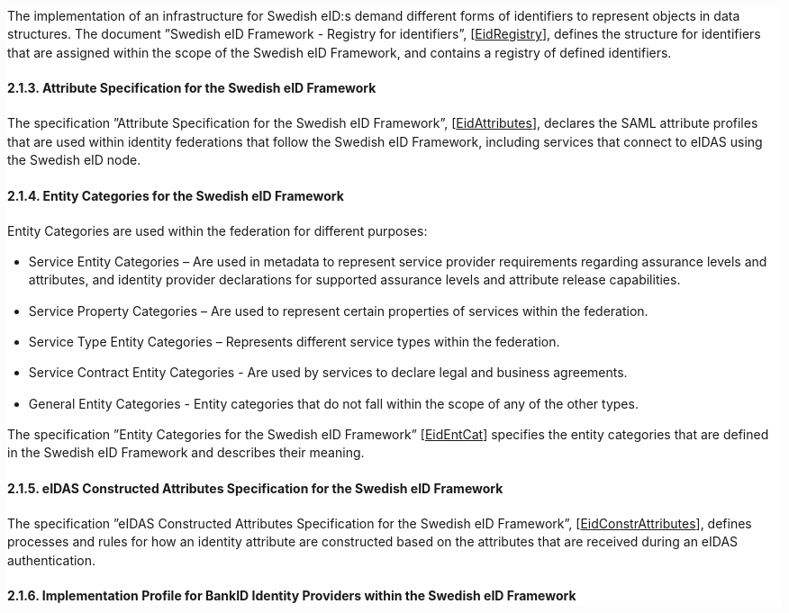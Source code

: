 The implementation of an infrastructure for Swedish eID:s demand different forms
of identifiers to represent objects in data structures. The document
”Swedish eID Framework - Registry for identifiers”, \[[EidRegistry](#eidregistry)\],
defines the structure for identifiers that are assigned within the scope of
the Swedish eID Framework, and contains a registry of defined identifiers.


<a name="attribute-specification-for-the-swedish-eid-framework"></a>
#### 2.1.3. Attribute Specification for the Swedish eID Framework

The specification ”Attribute Specification for the Swedish eID Framework”,
\[[EidAttributes](#eidattributes)\], declares the SAML attribute profiles
that are used within identity federations that follow the Swedish eID
Framework, including services that connect to eIDAS using the Swedish eID
node.

<a name="entity-categories-for-the-swedish-eid-framework"></a>
#### 2.1.4. Entity Categories for the Swedish eID Framework

Entity Categories are used within the federation for different purposes:

-   Service Entity Categories – Are used in metadata to represent service
    provider requirements regarding assurance levels and attributes,
    and identity provider declarations for supported assurance levels
    and attribute release capabilities.

-   Service Property Categories – Are used to represent certain properties
    of services within the federation.

-   Service Type Entity Categories – Represents different service types
    within the federation.
    
-   Service Contract Entity Categories - Are used by services to declare
    legal and business agreements.
    
-   General Entity Categories - Entity categories that do not fall within
    the scope of any of the other types.

The specification ”Entity Categories for the Swedish eID Framework”
\[[EidEntCat](#eidentcat)\] specifies the entity categories that are defined in
the Swedish eID Framework and describes their meaning.

<a name="eidas-constructed-attributes-specification-for-the-swedish-eid-framework"></a>
#### 2.1.5. eIDAS Constructed Attributes Specification for the Swedish eID Framework

The specification ”eIDAS Constructed Attributes Specification for the Swedish
eID Framework”, \[[EidConstrAttributes](#eidconstrattributes)\], defines processes and
rules for how an identity attribute are constructed based on the attributes that are
received during an eIDAS authentication.

<a name="bankid-profile"></a>
#### 2.1.6. Implementation Profile for BankID Identity Providers within the Swedish eID Framework

